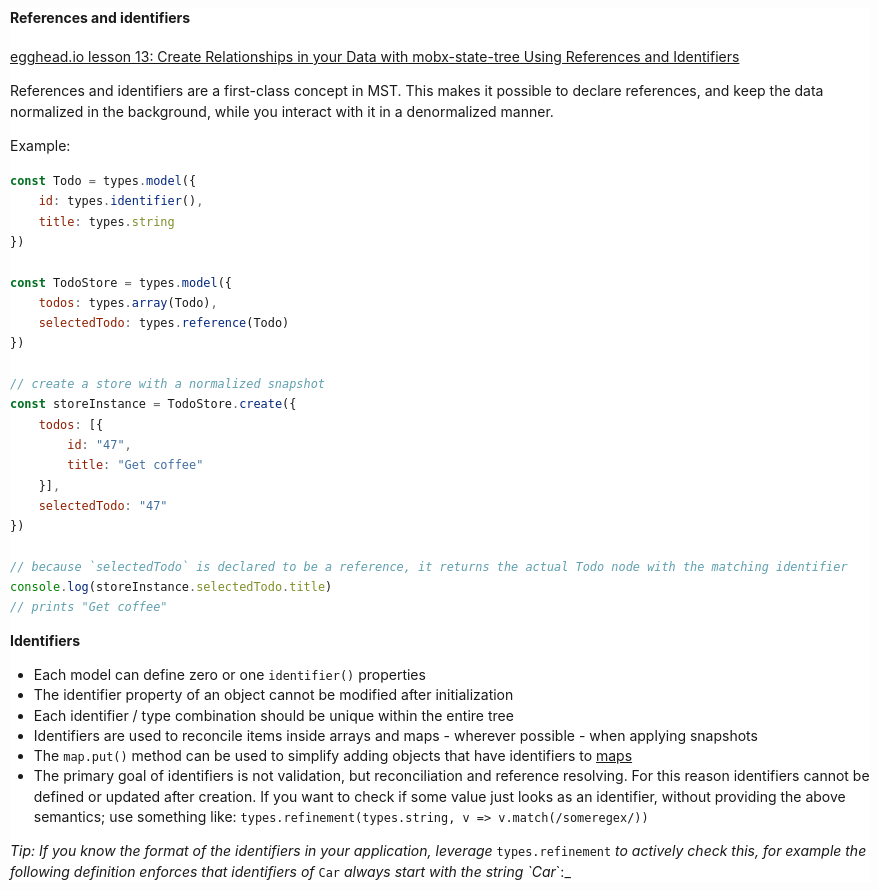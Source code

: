 #### References and identifiers

[egghead.io lesson 13: Create Relationships in your Data with mobx-state-tree Using References and Identifiers](https://egghead.io/lessons/react-create-relationships-in-your-data-with-mobx-state-tree-using-references-and-identifiers)

References and identifiers are a first-class concept in MST. This makes it possible to declare references, and keep the data normalized in the background, while you interact with it in a denormalized manner.

Example:

```javascript
const Todo = types.model({
    id: types.identifier(),
    title: types.string
})

const TodoStore = types.model({
    todos: types.array(Todo),
    selectedTodo: types.reference(Todo)
})

// create a store with a normalized snapshot
const storeInstance = TodoStore.create({
    todos: [{
        id: "47",
        title: "Get coffee"
    }],
    selectedTodo: "47"
})

// because `selectedTodo` is declared to be a reference, it returns the actual Todo node with the matching identifier
console.log(storeInstance.selectedTodo.title)
// prints "Get coffee"
```

**Identifiers**

* Each model can define zero or one `identifier()` properties
* The identifier property of an object cannot be modified after initialization
* Each identifier / type combination should be unique within the entire tree
* Identifiers are used to reconcile items inside arrays and maps - wherever possible - when applying snapshots
* The `map.put()` method can be used to simplify adding objects that have identifiers to [maps](https://github.com/epodgaetskiy/mobx-state-tree/tree/92c5ff4b87bb3e3322a8975432c55ac1a16078d1/docs/API.md#typesmap)
* The primary goal of identifiers is not validation, but reconciliation and reference resolving. For this reason identifiers cannot be defined or updated after creation. If you want to check if some value just looks as an identifier, without providing the above semantics; use something like: `types.refinement(types.string, v => v.match(/someregex/))`

_Tip: If you know the format of the identifiers in your application, leverage_ `types.refinement` _to actively check this, for example the following definition enforces that identifiers of_ `Car` _always start with the string \`Car_\`:\_
